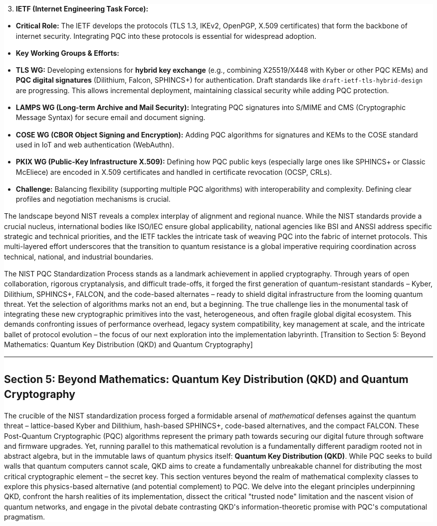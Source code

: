 3.  **IETF (Internet Engineering Task Force):**

*   **Critical Role:** The IETF develops the protocols (TLS 1.3, IKEv2, OpenPGP, X.509 certificates) that form the backbone of internet security. Integrating PQC into these protocols is essential for widespread adoption.

*   **Key Working Groups & Efforts:**

*   **TLS WG:** Developing extensions for **hybrid key exchange** (e.g., combining X25519/X448 with Kyber or other PQC KEMs) and **PQC digital signatures** (Dilithium, Falcon, SPHINCS+) for authentication. Draft standards like `draft-ietf-tls-hybrid-design` are progressing. This allows incremental deployment, maintaining classical security while adding PQC protection.

*   **LAMPS WG (Long-term Archive and Mail Security):** Integrating PQC signatures into S/MIME and CMS (Cryptographic Message Syntax) for secure email and document signing.

*   **COSE WG (CBOR Object Signing and Encryption):** Adding PQC algorithms for signatures and KEMs to the COSE standard used in IoT and web authentication (WebAuthn).

*   **PKIX WG (Public-Key Infrastructure X.509):** Defining how PQC public keys (especially large ones like SPHINCS+ or Classic McEliece) are encoded in X.509 certificates and handled in certificate revocation (OCSP, CRLs).

*   **Challenge:** Balancing flexibility (supporting multiple PQC algorithms) with interoperability and complexity. Defining clear profiles and negotiation mechanisms is crucial.

The landscape beyond NIST reveals a complex interplay of alignment and regional nuance. While the NIST standards provide a crucial nucleus, international bodies like ISO/IEC ensure global applicability, national agencies like BSI and ANSSI address specific strategic and technical priorities, and the IETF tackles the intricate task of weaving PQC into the fabric of internet protocols. This multi-layered effort underscores that the transition to quantum resistance is a global imperative requiring coordination across technical, national, and industrial boundaries.

The NIST PQC Standardization Process stands as a landmark achievement in applied cryptography. Through years of open collaboration, rigorous cryptanalysis, and difficult trade-offs, it forged the first generation of quantum-resistant standards – Kyber, Dilithium, SPHINCS+, FALCON, and the code-based alternates – ready to shield digital infrastructure from the looming quantum threat. Yet the selection of algorithms marks not an end, but a beginning. The true challenge lies in the monumental task of integrating these new cryptographic primitives into the vast, heterogeneous, and often fragile global digital ecosystem. This demands confronting issues of performance overhead, legacy system compatibility, key management at scale, and the intricate ballet of protocol evolution – the focus of our next exploration into the implementation labyrinth. [Transition to Section 5: Beyond Mathematics: Quantum Key Distribution (QKD) and Quantum Cryptography]



---





## Section 5: Beyond Mathematics: Quantum Key Distribution (QKD) and Quantum Cryptography

The crucible of the NIST standardization process forged a formidable arsenal of *mathematical* defenses against the quantum threat – lattice-based Kyber and Dilithium, hash-based SPHINCS+, code-based alternatives, and the compact FALCON. These Post-Quantum Cryptographic (PQC) algorithms represent the primary path towards securing our digital future through software and firmware upgrades. Yet, running parallel to this mathematical revolution is a fundamentally different paradigm rooted not in abstract algebra, but in the immutable laws of quantum physics itself: **Quantum Key Distribution (QKD)**. While PQC seeks to build walls that quantum computers cannot scale, QKD aims to create a fundamentally unbreakable channel for distributing the most critical cryptographic element – the secret key. This section ventures beyond the realm of mathematical complexity classes to explore this physics-based alternative (and potential complement) to PQC. We delve into the elegant principles underpinning QKD, confront the harsh realities of its implementation, dissect the critical "trusted node" limitation and the nascent vision of quantum networks, and engage in the pivotal debate contrasting QKD's information-theoretic promise with PQC's computational pragmatism.
